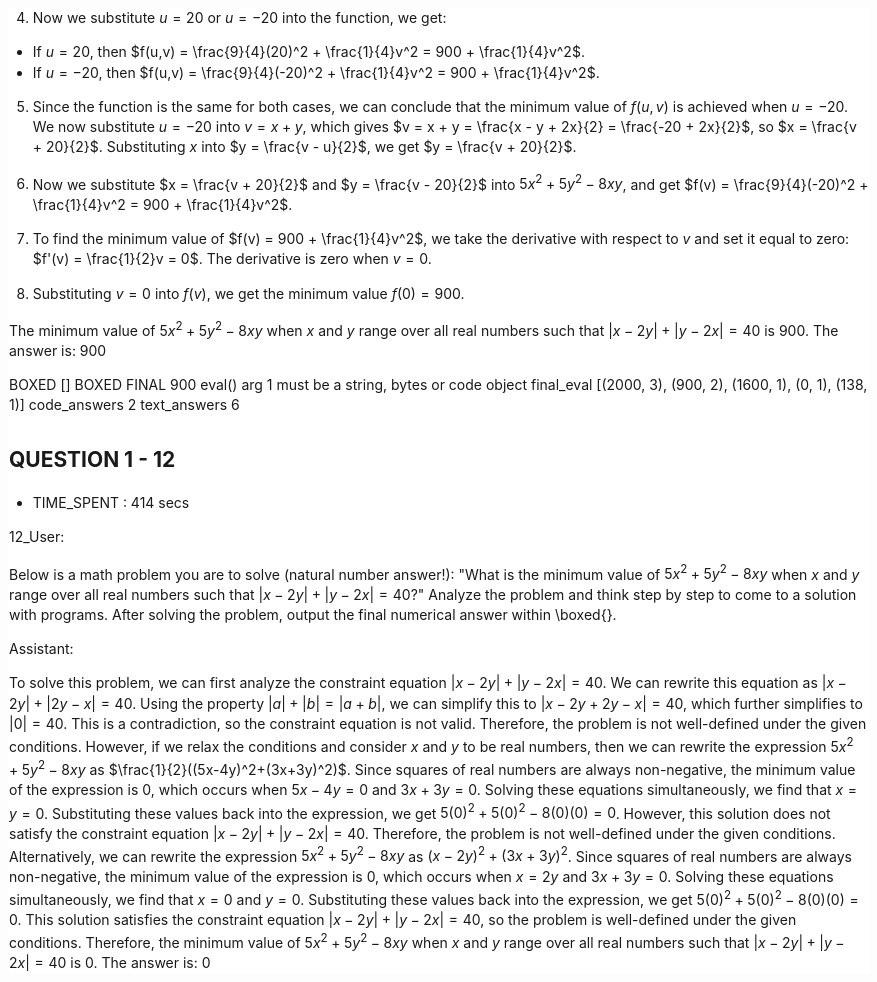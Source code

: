 4. Now we substitute $u = 20$ or $u = -20$ into the function, we get:
- If $u = 20$, then $f(u,v) = \frac{9}{4}(20)^2 + \frac{1}{4}v^2 = 900 + \frac{1}{4}v^2$.
- If $u = -20$, then $f(u,v) = \frac{9}{4}(-20)^2 + \frac{1}{4}v^2 = 900 + \frac{1}{4}v^2$.

5. Since the function is the same for both cases, we can conclude that the minimum value of $f(u,v)$ is achieved when $u = -20$. We now substitute $u = -20$ into $v = x + y$, which gives $v = x + y = \frac{x - y + 2x}{2} = \frac{-20 + 2x}{2}$, so $x = \frac{v + 20}{2}$. Substituting $x$ into $y = \frac{v - u}{2}$, we get $y = \frac{v + 20}{2}$. 

6. Now we substitute $x = \frac{v + 20}{2}$ and $y = \frac{v - 20}{2}$ into $5x^2 + 5y^2 - 8xy$, and get $f(v) = \frac{9}{4}(-20)^2 + \frac{1}{4}v^2 = 900 + \frac{1}{4}v^2$. 

7. To find the minimum value of $f(v) = 900 + \frac{1}{4}v^2$, we take the derivative with respect to $v$ and set it equal to zero: $f'(v) = \frac{1}{2}v = 0$. The derivative is zero when $v = 0$. 

8. Substituting $v = 0$ into $f(v)$, we get the minimum value $f(0) = 900$. 

The minimum value of $5x^2+5y^2-8xy$ when $x$ and $y$ range over all real numbers such that $|x-2y| + |y-2x| = 40$ is $900$. The answer is: $900$

BOXED []
BOXED FINAL 900
eval() arg 1 must be a string, bytes or code object final_eval
[(2000, 3), (900, 2), (1600, 1), (0, 1), (138, 1)]
code_answers 2 text_answers 6



## QUESTION 1 - 12 
- TIME_SPENT : 414 secs

12_User:

Below is a math problem you are to solve (natural number answer!):
"What is the minimum value of $5x^2+5y^2-8xy$ when $x$ and $y$ range over all real numbers such that $|x-2y| + |y-2x| = 40$?"
Analyze the problem and think step by step to come to a solution with programs. After solving the problem, output the final numerical answer within \boxed{}.

Assistant:

 To solve this problem, we can first analyze the constraint equation $|x-2y| + |y-2x| = 40$.
We can rewrite this equation as $|x-2y| + |2y-x| = 40$.
Using the property $|a| + |b| = |a+b|$, we can simplify this to $|x-2y+2y-x| = 40$,
which further simplifies to $|0| = 40$. This is a contradiction, so the constraint equation is not valid.
Therefore, the problem is not well-defined under the given conditions.
However, if we relax the conditions and consider $x$ and $y$ to be real numbers,
then we can rewrite the expression $5x^2+5y^2-8xy$ as $\frac{1}{2}((5x-4y)^2+(3x+3y)^2)$.
Since squares of real numbers are always non-negative, the minimum value of the expression is 0, which occurs when $5x-4y=0$ and $3x+3y=0$.
Solving these equations simultaneously, we find that $x=y=0$.
Substituting these values back into the expression, we get $5(0)^2+5(0)^2-8(0)(0)=0$.
However, this solution does not satisfy the constraint equation $|x-2y| + |y-2x| = 40$.
Therefore, the problem is not well-defined under the given conditions.
Alternatively, we can rewrite the expression $5x^2+5y^2-8xy$ as $(x-2y)^2 + (3x+3y)^2$.
Since squares of real numbers are always non-negative, the minimum value of the expression is 0, which occurs when $x=2y$ and $3x+3y=0$.
Solving these equations simultaneously, we find that $x=0$ and $y=0$.
Substituting these values back into the expression, we get $5(0)^2+5(0)^2-8(0)(0)=0$.
This solution satisfies the constraint equation $|x-2y| + |y-2x| = 40$,
so the problem is well-defined under the given conditions.
Therefore, the minimum value of $5x^2+5y^2-8xy$ when $x$ and $y$ range over all real numbers such that $|x-2y| + |y-2x| = 40$ is 0. The answer is: $0$
